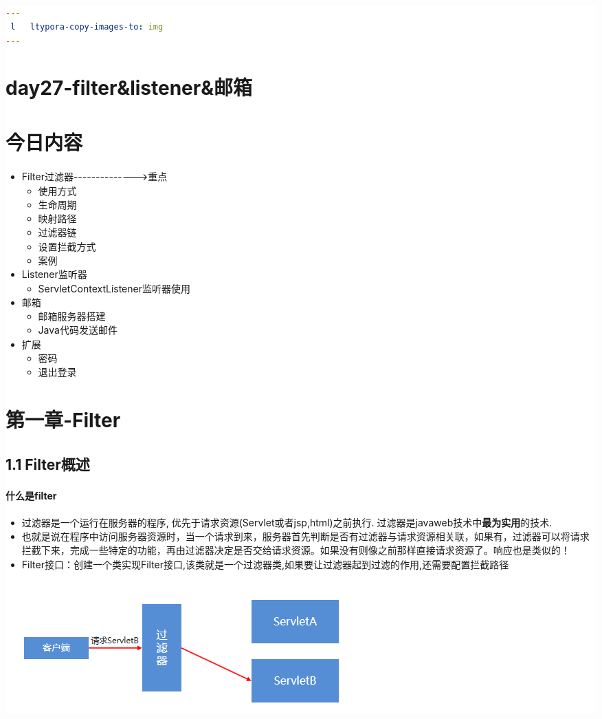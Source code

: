 ```yaml
---
 l   ltypora-copy-images-to: img
---
```


# day27-filter&listener&邮箱

# 今日内容

- Filter过滤器-------------->重点
  - 使用方式
  - 生命周期
  - 映射路径
  - 过滤器链
  - 设置拦截方式
  - 案例
- Listener监听器
  - ServletContextListener监听器使用
- 邮箱
  - 邮箱服务器搭建
  - Java代码发送邮件
- 扩展
  - 密码
  - 退出登录

# 第一章-Filter

## 1.1 Filter概述

#### 什么是filter 

- 过滤器是一个运行在服务器的程序, 优先于请求资源(Servlet或者jsp,html)之前执行. 过滤器是javaweb技术中**最为实用**的技术. 
- 也就是说在程序中访问服务器资源时，当一个请求到来，服务器首先判断是否有过滤器与请求资源相关联，如果有，过滤器可以将请求拦截下来，完成一些特定的功能，再由过滤器决定是否交给请求资源。如果没有则像之前那样直接请求资源了。响应也是类似的！
- Filter接口：创建一个类实现Filter接口,该类就是一个过滤器类,如果要让过滤器起到过滤的作用,还需要配置拦截路径

![image-20210508232931819](img\image-202105082331819.png)
